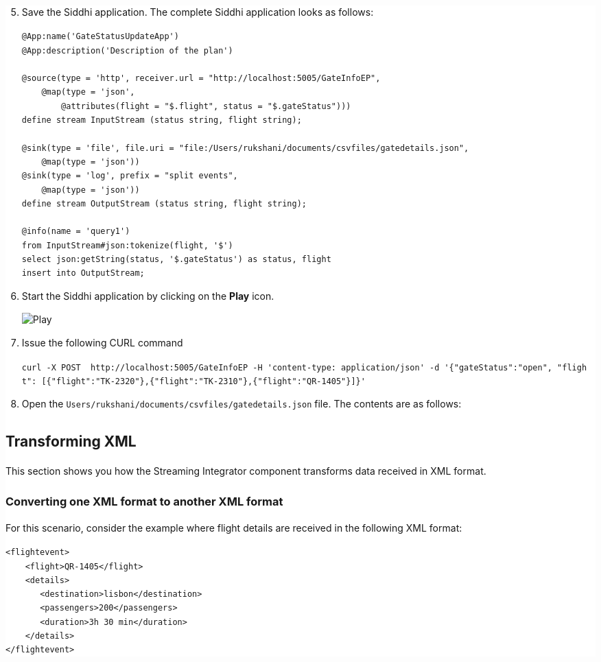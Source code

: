 5. Save the Siddhi application. The complete Siddhi application looks as follows:

    ```
    @App:name('GateStatusUpdateApp')
    @App:description('Description of the plan')
    
    @source(type = 'http', receiver.url = "http://localhost:5005/GateInfoEP",
        @map(type = 'json',
            @attributes(flight = "$.flight", status = "$.gateStatus")))
    define stream InputStream (status string, flight string);
    
    @sink(type = 'file', file.uri = "file:/Users/rukshani/documents/csvfiles/gatedetails.json",
        @map(type = 'json'))
    @sink(type = 'log', prefix = "split events",
        @map(type = 'json'))
    define stream OutputStream (status string, flight string);
    
    @info(name = 'query1')
    from InputStream#json:tokenize(flight, '$')  
    select json:getString(status, '$.gateStatus') as status, flight 
    insert into OutputStream;
    ```

6. Start the Siddhi application by clicking on the **Play** icon.
      
    ![Play]({{base_path}}/assets/img/streaming/extracting-data-from-static-sources/play.png)
    
7. Issue the following CURL command

    ``` 
    curl -X POST  http://localhost:5005/GateInfoEP -H 'content-type: application/json' -d '{"gateStatus":"open", "flight": [{"flight":"TK-2320"},{"flight":"TK-2310"},{"flight":"QR-1405"}]}'
    ```
8. Open the `Users/rukshani/documents/csvfiles/gatedetails.json` file. The contents are as follows:

    ```
    
    ```


## Transforming XML

This section shows you how the Streaming Integrator component transforms data received in XML format.


### Converting one XML format to another XML format

For this scenario, consider the example where flight details are received in the following XML format:

```    
<flightevent>
    <flight>QR-1405</flight>
    <details>
       <destination>lisbon</destination>
       <passengers>200</passengers>
       <duration>3h 30 min</duration>
    </details>
</flightevent>
```
 